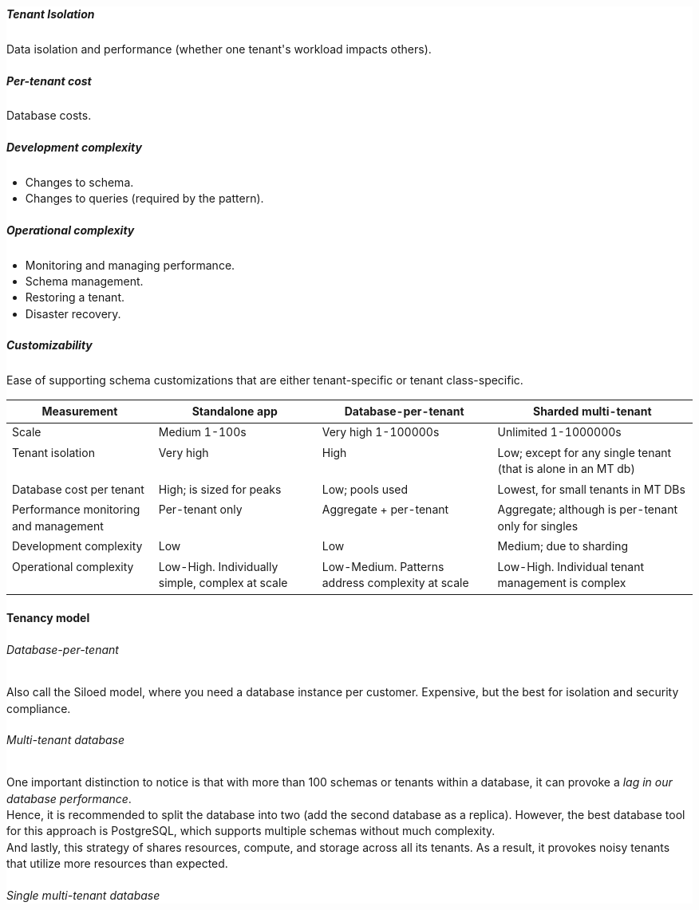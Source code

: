 ##### Tenant Isolation

Data isolation and performance (whether one tenant's workload impacts others).

##### Per-tenant cost

Database costs.

##### Development complexity

- Changes to schema.  
- Changes to queries (required by the pattern).

##### Operational complexity

- Monitoring and managing performance.  
- Schema management.  
- Restoring a tenant.  
- Disaster recovery.

##### Customizability

Ease of supporting schema customizations that are either tenant-specific or tenant class-specific.

| Measurement                           | Standalone app                                  | Database-per-tenant                              | Sharded multi-tenant                                          |
|---------------------------------------|-------------------------------------------------|--------------------------------------------------|---------------------------------------------------------------|
| Scale                                 | Medium 1-100s                                   | Very high 1-100000s                              | Unlimited 1-1000000s                                          |
| Tenant isolation                      | Very high                                       | High                                             | Low; except for any single tenant (that is alone in an MT db) |
| Database cost per tenant	             | High; is sized for peaks                        | Low; pools used                                  | Lowest, for small tenants in MT DBs                           |
| Performance monitoring and management | Per-tenant only                                 | Aggregate + per-tenant                           | Aggregate; although is per-tenant only for singles            |
| Development complexity                | Low                                             | Low                                              | Medium; due to sharding                                       |
| Operational complexity                | Low-High. Individually simple, complex at scale | Low-Medium. Patterns address complexity at scale | Low-High. Individual tenant management is complex             |

#### Tenancy model

###### Database-per-tenant

Also call the Siloed model, where you need a database instance per customer. Expensive, but the best for isolation and security compliance.

###### Multi-tenant database

One important distinction to notice is that with more than 100 schemas or tenants within a database, it can provoke a _lag in our database performance_.  
Hence, it is recommended to split the database into two (add the second database as a replica). However, the best database tool for this approach is PostgreSQL, which supports multiple schemas without much complexity.  
And lastly, this strategy of shares resources, compute, and storage across all its tenants. As a result, it provokes noisy tenants that utilize more resources than expected.

###### Single multi-tenant database
